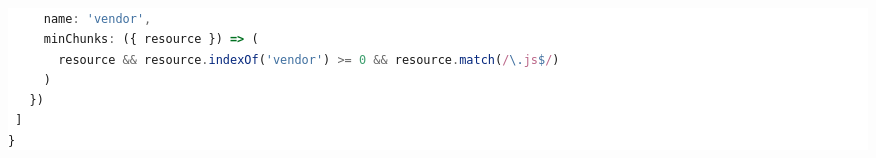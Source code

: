 ```javascript
     name: 'vendor',
     minChunks: ({ resource }) => (
       resource && resource.indexOf('vendor') >= 0 && resource.match(/\.js$/)
     )
   })
 ]
}
```